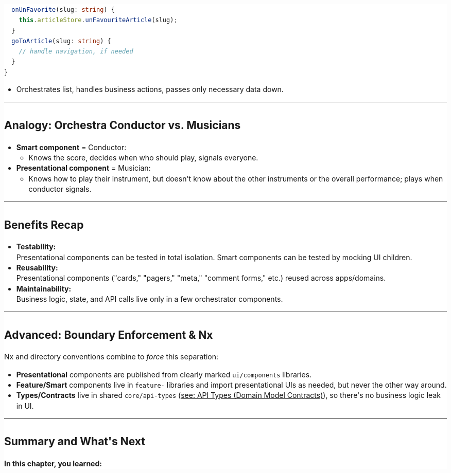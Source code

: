 ```typescript
  onUnFavorite(slug: string) {
    this.articleStore.unFavouriteArticle(slug);
  }
  goToArticle(slug: string) {
    // handle navigation, if needed
  }
}
```

- Orchestrates list, handles business actions, passes only necessary data down.

---

## Analogy: Orchestra Conductor vs. Musicians

- **Smart component** = Conductor:  
  - Knows the score, decides when who should play, signals everyone.
- **Presentational component** = Musician:  
  - Knows how to play their instrument, but doesn't know about the other instruments or the overall performance; plays when conductor signals.

---

## Benefits Recap

- **Testability:**  
  Presentational components can be tested in total isolation. Smart components can be tested by mocking UI children.
- **Reusability:**  
  Presentational components ("cards," "pagers," "meta," "comment forms," etc.) reused across apps/domains.
- **Maintainability:**  
  Business logic, state, and API calls live only in a few orchestrator components.

---

## Advanced: Boundary Enforcement & Nx

Nx and directory conventions combine to _force_ this separation:

- **Presentational** components are published from clearly marked `ui/components` libraries.
- **Feature/Smart** components live in `feature-` libraries and import presentational UIs as needed, but never the other way around.
- **Types/Contracts** live in shared `core/api-types` ([see: API Types (Domain Model Contracts)](09_api_types__domain_model_contracts_.md)), so there's no business logic leak in UI.

---

## Summary and What's Next

**In this chapter, you learned:**
